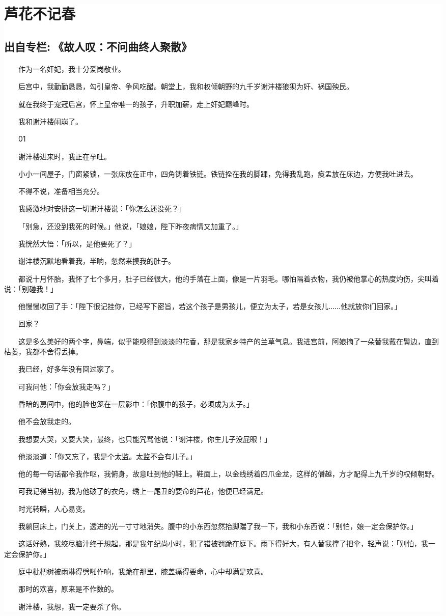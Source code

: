 # 芦花不记春  
## 出自专栏: 《故人叹：不问曲终人聚散》  
&emsp;&emsp;作为一名奸妃，我十分爱岗敬业。  
  
&emsp;&emsp;后宫中，我勤勤恳恳，勾引皇帝、争风吃醋。朝堂上，我和权倾朝野的九千岁谢沣楼狼狈为奸、祸国殃民。  
  
&emsp;&emsp;就在我终于宠冠后宫，怀上皇帝唯一的孩子，升职加薪，走上奸妃巅峰时。  
  
&emsp;&emsp;我和谢沣楼闹崩了。  
  
&emsp;&emsp;01  
  
&emsp;&emsp;谢沣楼进来时，我正在孕吐。  
  
&emsp;&emsp;小小一间屋子，门窗紧锁，一张床放在正中，四角铸着铁链。铁链拴在我的脚踝，免得我乱跑，痰盂放在床边，方便我吐进去。  
  
&emsp;&emsp;不得不说，准备相当充分。  
  
&emsp;&emsp;我感激地对安排这一切谢沣楼说：「你怎么还没死？」  
  
&emsp;&emsp;「别急，还没到我死的时候。」他说，「娘娘，陛下昨夜病情又加重了。」  
  
&emsp;&emsp;我恍然大悟：「所以，是他要死了？」  
  
&emsp;&emsp;谢沣楼沉默地看着我，半晌，忽然来摸我的肚子。  
  
&emsp;&emsp;都说十月怀胎，我怀了七个多月，肚子已经很大，他的手落在上面，像是一片羽毛。哪怕隔着衣物，我仍被他掌心的热度灼伤，尖叫着说：「别碰我！」  
  
&emsp;&emsp;他慢慢收回了手：「陛下很记挂你，已经写下密旨，若这个孩子是男孩儿，便立为太子，若是女孩儿……他就放你们回家。」  
  
&emsp;&emsp;回家？  
  
&emsp;&emsp;这是多么美好的两个字，鼻端，似乎能嗅得到淡淡的花香，那是我家乡特产的兰草气息。我进宫前，阿娘摘了一朵替我戴在鬓边，直到枯萎，我都不舍得丢掉。  
  
&emsp;&emsp;我已经，好多年没有回过家了。  
  
&emsp;&emsp;可我问他：「你会放我走吗？」  
  
&emsp;&emsp;昏暗的房间中，他的脸也笼在一层影中：「你腹中的孩子，必须成为太子。」  
  
&emsp;&emsp;他不会放我走的。  
  
&emsp;&emsp;我想要大哭，又要大笑，最终，也只能咒骂他说：「谢沣楼，你生儿子没屁眼！」  
  
&emsp;&emsp;他淡淡道：「你又忘了，我是个太监。太监不会有儿子。」  
  
&emsp;&emsp;他的每一句话都令我作呕，我俯身，故意吐到他的鞋上。鞋面上，以金线绣着四爪金龙，这样的僭越，方才配得上九千岁的权倾朝野。  
  
&emsp;&emsp;可我记得当初，我为他破了的衣角，绣上一尾丑的要命的芦花，他便已经满足。  
  
&emsp;&emsp;时光转瞬，人心易变。  
  
&emsp;&emsp;我躺回床上，门关上，透进的光一寸寸地消失。腹中的小东西忽然抬脚踹了我一下，我和小东西说：「别怕，娘一定会保护你。」  
  
&emsp;&emsp;这话好熟，我绞尽脑汁终于想起，那是我年纪尚小时，犯了错被罚跪在庭下。雨下得好大，有人替我撑了把伞，轻声说：「别怕，我一定会保护你。」  
  
&emsp;&emsp;庭中枇杷树被雨淋得劈啪作响，我跪在那里，膝盖痛得要命，心中却满是欢喜。  
  
&emsp;&emsp;那时的欢喜，原来是不作数的。  
  
&emsp;&emsp;谢沣楼，我想，我一定要杀了你。  
  